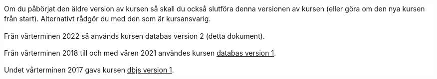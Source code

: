 Om du påbörjat den äldre version av kursen så skall du också slutföra denna versionen av kursen (eller göra om den nya kursen från start). Alternativt rådgör du med den som är kursansvarig.

Från vårterminen 2022 så används kursen databas version 2 (detta dokument).

Från vårterminen 2018 till och med våren 2021 användes kursen [databas version 1](kurser/databas-v1).

Undet vårterminen 2017 gavs kursen [dbjs version 1](kurser/dbjs-v1).
